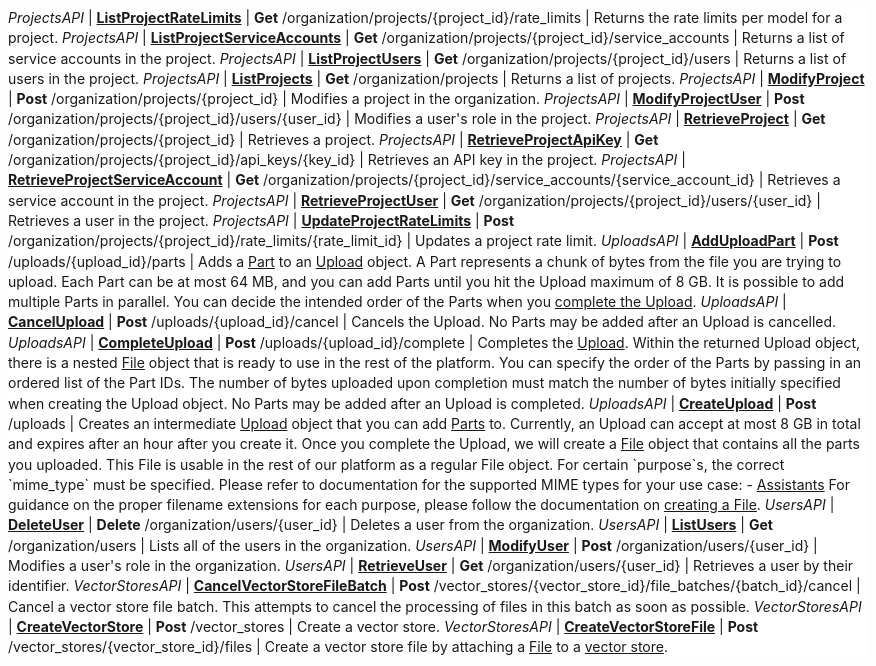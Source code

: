 *ProjectsAPI* | [**ListProjectRateLimits**](docs/ProjectsAPI.md#listprojectratelimits) | **Get** /organization/projects/{project_id}/rate_limits | Returns the rate limits per model for a project.
*ProjectsAPI* | [**ListProjectServiceAccounts**](docs/ProjectsAPI.md#listprojectserviceaccounts) | **Get** /organization/projects/{project_id}/service_accounts | Returns a list of service accounts in the project.
*ProjectsAPI* | [**ListProjectUsers**](docs/ProjectsAPI.md#listprojectusers) | **Get** /organization/projects/{project_id}/users | Returns a list of users in the project.
*ProjectsAPI* | [**ListProjects**](docs/ProjectsAPI.md#listprojects) | **Get** /organization/projects | Returns a list of projects.
*ProjectsAPI* | [**ModifyProject**](docs/ProjectsAPI.md#modifyproject) | **Post** /organization/projects/{project_id} | Modifies a project in the organization.
*ProjectsAPI* | [**ModifyProjectUser**](docs/ProjectsAPI.md#modifyprojectuser) | **Post** /organization/projects/{project_id}/users/{user_id} | Modifies a user&#39;s role in the project.
*ProjectsAPI* | [**RetrieveProject**](docs/ProjectsAPI.md#retrieveproject) | **Get** /organization/projects/{project_id} | Retrieves a project.
*ProjectsAPI* | [**RetrieveProjectApiKey**](docs/ProjectsAPI.md#retrieveprojectapikey) | **Get** /organization/projects/{project_id}/api_keys/{key_id} | Retrieves an API key in the project.
*ProjectsAPI* | [**RetrieveProjectServiceAccount**](docs/ProjectsAPI.md#retrieveprojectserviceaccount) | **Get** /organization/projects/{project_id}/service_accounts/{service_account_id} | Retrieves a service account in the project.
*ProjectsAPI* | [**RetrieveProjectUser**](docs/ProjectsAPI.md#retrieveprojectuser) | **Get** /organization/projects/{project_id}/users/{user_id} | Retrieves a user in the project.
*ProjectsAPI* | [**UpdateProjectRateLimits**](docs/ProjectsAPI.md#updateprojectratelimits) | **Post** /organization/projects/{project_id}/rate_limits/{rate_limit_id} | Updates a project rate limit.
*UploadsAPI* | [**AddUploadPart**](docs/UploadsAPI.md#adduploadpart) | **Post** /uploads/{upload_id}/parts | Adds a [Part](/docs/api-reference/uploads/part-object) to an [Upload](/docs/api-reference/uploads/object) object. A Part represents a chunk of bytes from the file you are trying to upload.   Each Part can be at most 64 MB, and you can add Parts until you hit the Upload maximum of 8 GB.  It is possible to add multiple Parts in parallel. You can decide the intended order of the Parts when you [complete the Upload](/docs/api-reference/uploads/complete). 
*UploadsAPI* | [**CancelUpload**](docs/UploadsAPI.md#cancelupload) | **Post** /uploads/{upload_id}/cancel | Cancels the Upload. No Parts may be added after an Upload is cancelled. 
*UploadsAPI* | [**CompleteUpload**](docs/UploadsAPI.md#completeupload) | **Post** /uploads/{upload_id}/complete | Completes the [Upload](/docs/api-reference/uploads/object).   Within the returned Upload object, there is a nested [File](/docs/api-reference/files/object) object that is ready to use in the rest of the platform.  You can specify the order of the Parts by passing in an ordered list of the Part IDs.  The number of bytes uploaded upon completion must match the number of bytes initially specified when creating the Upload object. No Parts may be added after an Upload is completed. 
*UploadsAPI* | [**CreateUpload**](docs/UploadsAPI.md#createupload) | **Post** /uploads | Creates an intermediate [Upload](/docs/api-reference/uploads/object) object that you can add [Parts](/docs/api-reference/uploads/part-object) to. Currently, an Upload can accept at most 8 GB in total and expires after an hour after you create it.  Once you complete the Upload, we will create a [File](/docs/api-reference/files/object) object that contains all the parts you uploaded. This File is usable in the rest of our platform as a regular File object.  For certain &#x60;purpose&#x60;s, the correct &#x60;mime_type&#x60; must be specified. Please refer to documentation for the supported MIME types for your use case: - [Assistants](/docs/assistants/tools/file-search#supported-files)  For guidance on the proper filename extensions for each purpose, please follow the documentation on [creating a File](/docs/api-reference/files/create). 
*UsersAPI* | [**DeleteUser**](docs/UsersAPI.md#deleteuser) | **Delete** /organization/users/{user_id} | Deletes a user from the organization.
*UsersAPI* | [**ListUsers**](docs/UsersAPI.md#listusers) | **Get** /organization/users | Lists all of the users in the organization.
*UsersAPI* | [**ModifyUser**](docs/UsersAPI.md#modifyuser) | **Post** /organization/users/{user_id} | Modifies a user&#39;s role in the organization.
*UsersAPI* | [**RetrieveUser**](docs/UsersAPI.md#retrieveuser) | **Get** /organization/users/{user_id} | Retrieves a user by their identifier.
*VectorStoresAPI* | [**CancelVectorStoreFileBatch**](docs/VectorStoresAPI.md#cancelvectorstorefilebatch) | **Post** /vector_stores/{vector_store_id}/file_batches/{batch_id}/cancel | Cancel a vector store file batch. This attempts to cancel the processing of files in this batch as soon as possible.
*VectorStoresAPI* | [**CreateVectorStore**](docs/VectorStoresAPI.md#createvectorstore) | **Post** /vector_stores | Create a vector store.
*VectorStoresAPI* | [**CreateVectorStoreFile**](docs/VectorStoresAPI.md#createvectorstorefile) | **Post** /vector_stores/{vector_store_id}/files | Create a vector store file by attaching a [File](/docs/api-reference/files) to a [vector store](/docs/api-reference/vector-stores/object).